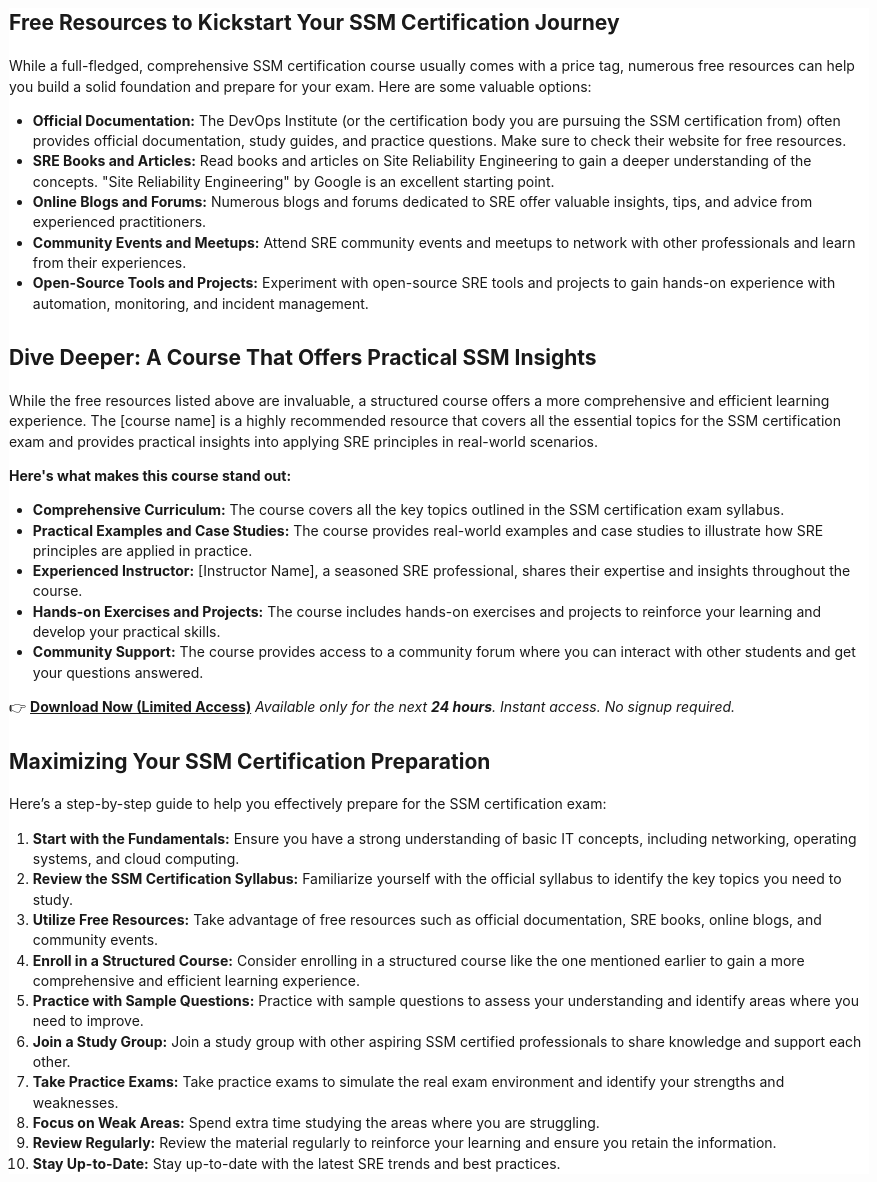 ## Free Resources to Kickstart Your SSM Certification Journey

While a full-fledged, comprehensive SSM certification course usually comes with a price tag, numerous free resources can help you build a solid foundation and prepare for your exam. Here are some valuable options:

*   **Official Documentation:** The DevOps Institute (or the certification body you are pursuing the SSM certification from) often provides official documentation, study guides, and practice questions. Make sure to check their website for free resources.
*   **SRE Books and Articles:** Read books and articles on Site Reliability Engineering to gain a deeper understanding of the concepts. "Site Reliability Engineering" by Google is an excellent starting point.
*   **Online Blogs and Forums:** Numerous blogs and forums dedicated to SRE offer valuable insights, tips, and advice from experienced practitioners.
*   **Community Events and Meetups:** Attend SRE community events and meetups to network with other professionals and learn from their experiences.
*   **Open-Source Tools and Projects:** Experiment with open-source SRE tools and projects to gain hands-on experience with automation, monitoring, and incident management.

## Dive Deeper: A Course That Offers Practical SSM Insights

While the free resources listed above are invaluable, a structured course offers a more comprehensive and efficient learning experience. The [course name] is a highly recommended resource that covers all the essential topics for the SSM certification exam and provides practical insights into applying SRE principles in real-world scenarios.

**Here's what makes this course stand out:**

*   **Comprehensive Curriculum:** The course covers all the key topics outlined in the SSM certification exam syllabus.
*   **Practical Examples and Case Studies:** The course provides real-world examples and case studies to illustrate how SRE principles are applied in practice.
*   **Experienced Instructor:** [Instructor Name], a seasoned SRE professional, shares their expertise and insights throughout the course.
*   **Hands-on Exercises and Projects:** The course includes hands-on exercises and projects to reinforce your learning and develop your practical skills.
*   **Community Support:** The course provides access to a community forum where you can interact with other students and get your questions answered.

👉 [**Download Now (Limited Access)**](https://udemywork.com/ssm-certification)
_Available only for the next **24 hours**. Instant access. No signup required._

## Maximizing Your SSM Certification Preparation

Here’s a step-by-step guide to help you effectively prepare for the SSM certification exam:

1.  **Start with the Fundamentals:** Ensure you have a strong understanding of basic IT concepts, including networking, operating systems, and cloud computing.
2.  **Review the SSM Certification Syllabus:** Familiarize yourself with the official syllabus to identify the key topics you need to study.
3.  **Utilize Free Resources:** Take advantage of free resources such as official documentation, SRE books, online blogs, and community events.
4.  **Enroll in a Structured Course:** Consider enrolling in a structured course like the one mentioned earlier to gain a more comprehensive and efficient learning experience.
5.  **Practice with Sample Questions:** Practice with sample questions to assess your understanding and identify areas where you need to improve.
6.  **Join a Study Group:** Join a study group with other aspiring SSM certified professionals to share knowledge and support each other.
7.  **Take Practice Exams:** Take practice exams to simulate the real exam environment and identify your strengths and weaknesses.
8.  **Focus on Weak Areas:** Spend extra time studying the areas where you are struggling.
9.  **Review Regularly:** Review the material regularly to reinforce your learning and ensure you retain the information.
10. **Stay Up-to-Date:** Stay up-to-date with the latest SRE trends and best practices.